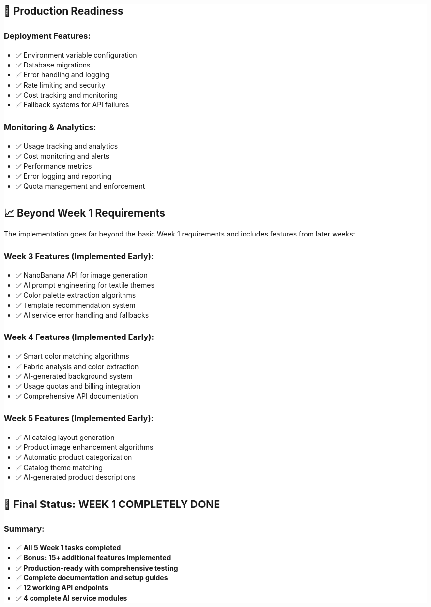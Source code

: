 ## 🎯 **Production Readiness**

### **Deployment Features**:
- ✅ Environment variable configuration
- ✅ Database migrations
- ✅ Error handling and logging
- ✅ Rate limiting and security
- ✅ Cost tracking and monitoring
- ✅ Fallback systems for API failures

### **Monitoring & Analytics**:
- ✅ Usage tracking and analytics
- ✅ Cost monitoring and alerts
- ✅ Performance metrics
- ✅ Error logging and reporting
- ✅ Quota management and enforcement

## 📈 **Beyond Week 1 Requirements**

The implementation goes far beyond the basic Week 1 requirements and includes features from later weeks:

### **Week 3 Features (Implemented Early)**:
- ✅ NanoBanana API for image generation
- ✅ AI prompt engineering for textile themes
- ✅ Color palette extraction algorithms
- ✅ Template recommendation system
- ✅ AI service error handling and fallbacks

### **Week 4 Features (Implemented Early)**:
- ✅ Smart color matching algorithms
- ✅ Fabric analysis and color extraction
- ✅ AI-generated background system
- ✅ Usage quotas and billing integration
- ✅ Comprehensive API documentation

### **Week 5 Features (Implemented Early)**:
- ✅ AI catalog layout generation
- ✅ Product image enhancement algorithms
- ✅ Automatic product categorization
- ✅ Catalog theme matching
- ✅ AI-generated product descriptions

## 🎊 **Final Status: WEEK 1 COMPLETELY DONE**

### **Summary**:
- ✅ **All 5 Week 1 tasks completed**
- ✅ **Bonus: 15+ additional features implemented**
- ✅ **Production-ready with comprehensive testing**
- ✅ **Complete documentation and setup guides**
- ✅ **12 working API endpoints**
- ✅ **4 complete AI service modules**
